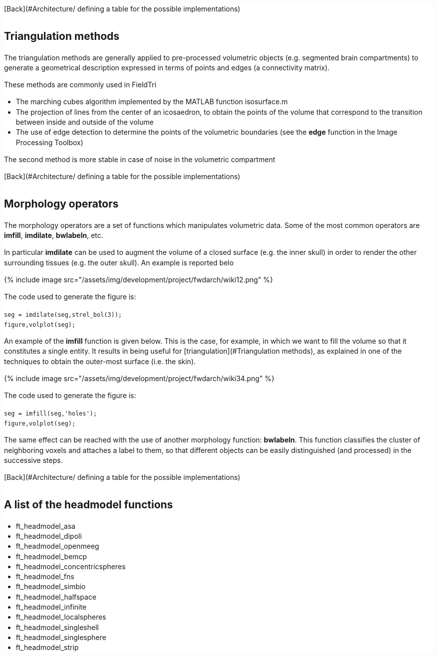 [Back](#Architecture/ defining a table for the possible implementations)

## Triangulation methods

The triangulation methods are generally applied to pre-processed volumetric objects (e.g. segmented brain compartments) to generate a geometrical description expressed in terms of points and edges (a connectivity matrix).

These methods are commonly used in FieldTri

- The marching cubes algorithm implemented by the MATLAB function isosurface.m
- The projection of lines from the center of an icosaedron, to obtain the points of the volume that correspond to the transition between inside and outside of the volume
- The use of edge detection to determine the points of the volumetric boundaries (see the **edge** function in the Image Processing Toolbox)

The second method is more stable in case of noise in the volumetric compartment

[Back](#Architecture/ defining a table for the possible implementations)

## Morphology operators

The morphology operators are a set of functions which manipulates volumetric data.
Some of the most common operators are **imfill**, **imdilate**, **bwlabeln**, etc.

In particular **imdilate** can be used to augment the volume of a closed surface (e.g. the inner skull) in order to render the other surrounding tissues (e.g. the outer skull).
An example is reported belo

{% include image src="/assets/img/development/project/fwdarch/wiki12.png" %}

The code used to generate the figure is:

    seg = imdilate(seg,strel_bol(3));
    figure,volplot(seg);

An example of the **imfill** function is given below. This is the case, for example, in which we want to fill the volume so that it constitutes a single entity. It results in being useful for [triangulation](#Triangulation methods), as explained in one of the techniques to obtain the outer-most surface (i.e. the skin).

{% include image src="/assets/img/development/project/fwdarch/wiki34.png" %}

The code used to generate the figure is:

    seg = imfill(seg,'holes');
    figure,volplot(seg);

The same effect can be reached with the use of another morphology function: **bwlabeln**.
This function classifies the cluster of neighboring voxels and attaches a label to them, so that different objects can be easily distinguished (and processed) in the successive steps.

[Back](#Architecture/ defining a table for the possible implementations)

## A list of the headmodel functions

- ft_headmodel_asa
- ft_headmodel_dipoli
- ft_headmodel_openmeeg
- ft_headmodel_bemcp
- ft_headmodel_concentricspheres
- ft_headmodel_fns
- ft_headmodel_simbio
- ft_headmodel_halfspace
- ft_headmodel_infinite
- ft_headmodel_localspheres
- ft_headmodel_singleshell
- ft_headmodel_singlesphere
- ft_headmodel_strip
